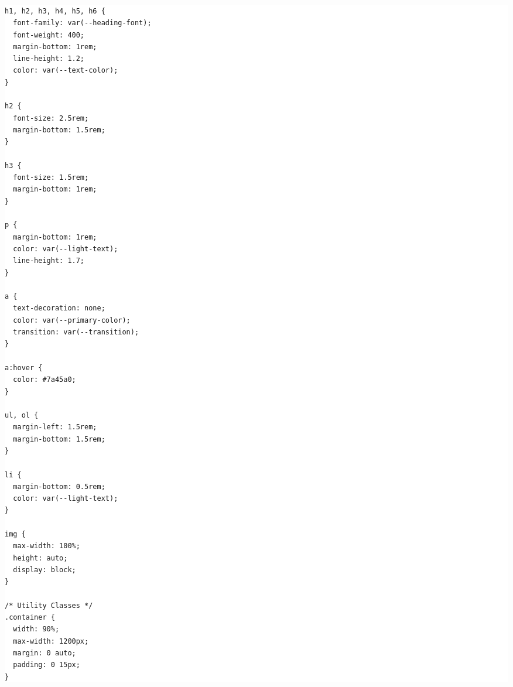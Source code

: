     h1, h2, h3, h4, h5, h6 {
      font-family: var(--heading-font);
      font-weight: 400;
      margin-bottom: 1rem;
      line-height: 1.2;
      color: var(--text-color);
    }

    h2 {
      font-size: 2.5rem;
      margin-bottom: 1.5rem;
    }

    h3 {
      font-size: 1.5rem;
      margin-bottom: 1rem;
    }

    p {
      margin-bottom: 1rem;
      color: var(--light-text);
      line-height: 1.7;
    }

    a {
      text-decoration: none;
      color: var(--primary-color);
      transition: var(--transition);
    }

    a:hover {
      color: #7a45a0;
    }

    ul, ol {
      margin-left: 1.5rem;
      margin-bottom: 1.5rem;
    }

    li {
      margin-bottom: 0.5rem;
      color: var(--light-text);
    }

    img {
      max-width: 100%;
      height: auto;
      display: block;
    }

    /* Utility Classes */
    .container {
      width: 90%;
      max-width: 1200px;
      margin: 0 auto;
      padding: 0 15px;
    }
